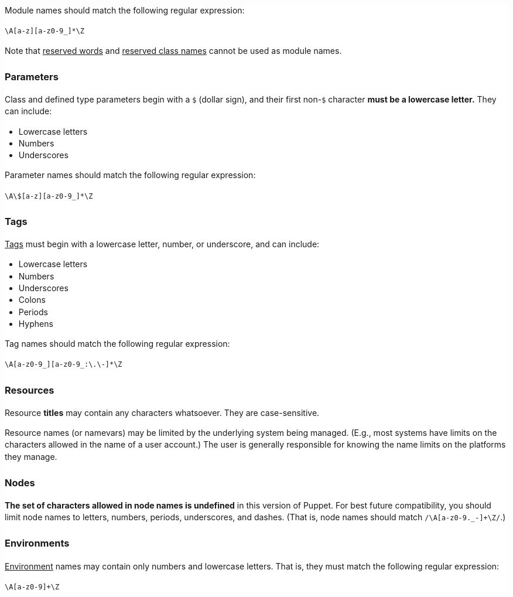 Module names should match the following regular expression:

    \A[a-z][a-z0-9_]*\Z

Note that [reserved words](#reserved-words) and [reserved class names](#reserved-class-names) cannot be used as module names.

### Parameters

Class and defined type parameters begin with a `$` (dollar sign), and their first non-`$` character **must be a lowercase letter.** They can include:

* Lowercase letters
* Numbers
* Underscores

Parameter names should match the following regular expression:

    \A\$[a-z][a-z0-9_]*\Z

### Tags

[Tags][] must begin with a lowercase letter, number, or underscore, and can include:

* Lowercase letters
* Numbers
* Underscores
* Colons
* Periods
* Hyphens

Tag names should match the following regular expression:

    \A[a-z0-9_][a-z0-9_:\.\-]*\Z

### Resources

Resource **titles** may contain any characters whatsoever. They are case-sensitive.

Resource names (or namevars) may be limited by the underlying system being managed. (E.g., most systems have limits on the characters allowed in the name of a user account.) The user is generally responsible for knowing the name limits on the platforms they manage.

### Nodes

**The set of characters allowed in node names is undefined** in this version of Puppet. For best future compatibility, you should limit node names to letters, numbers, periods, underscores, and dashes. (That is, node names should match `/\A[a-z0-9._-]+\Z/`.)

### Environments

[Environment][] names may contain only numbers and lowercase letters. That is, they must match the following regular expression:

    \A[a-z0-9]+\Z


[settings]: ./config_about_settings.html
[tags]: ./lang_tags.html
[built_in]: ./lang_variables.html#facts-and-built-in-variables
[facts]: /facter/latest/core_facts.html
[capture]: ./lang_datatypes.html#regex-capture-variables
[conditional]: ./lang_conditional.html
[topscope]: ./lang_scope.html#top-scope
[namespace]: ./lang_namespaces.html
[scopes]: ./lang_scope.html
[contains]: ./lang_containment.html
[resources]: ./lang_resources.html
[class]: ./lang_classes.html
[qualified_var]: ./lang_variables.html#accessing-out-of-scope-variables
[type_ref]: /references/latest/type.html
[func_ref]: /references/latest/function.html
[environment]: ./environments.html
[trusted_on]: ./config_important_settings.html#getting-new-features-early